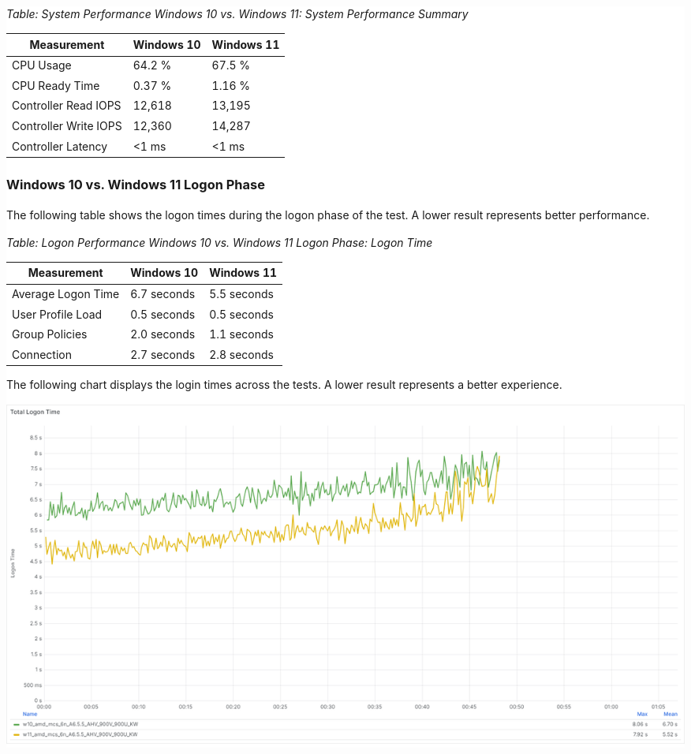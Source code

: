 _Table: System Performance Windows 10 vs. Windows 11: System Performance Summary_

| Measurement | Windows 10 | Windows 11 |
| --- | --- | --- | 
| CPU Usage | 64.2 % | 67.5 % |
| CPU Ready Time | 0.37 % | 1.16 % | 
| Controller Read IOPS | 12,618 | 13,195 | 
| Controller Write IOPS | 12,360 | 14,287 | 
| Controller Latency | <1 ms | <1 ms | 

### Windows 10 vs. Windows 11 Logon Phase

The following table shows the logon times during the logon phase of the test. A lower result represents better performance.

_Table: Logon Performance Windows 10 vs. Windows 11 Logon Phase: Logon Time_

| Measurement | Windows 10 | Windows 11 |
| --- | --- | --- |
| Average Logon Time | 6.7 seconds | 5.5 seconds | 
| User Profile Load | 0.5 seconds | 0.5 seconds |
| Group Policies | 2.0 seconds | 1.1 seconds | 
| Connection | 2.7 seconds | 2.8 seconds | 

The following chart displays the login times across the tests. A lower result represents a better experience.

![Logon time trends for two six-node clusters, one using Windows 10 and one using Windows 11](../images/login_times_total_logon_time_W10_v_W11.png "Login Times Total Logon Time W10 V W11")
